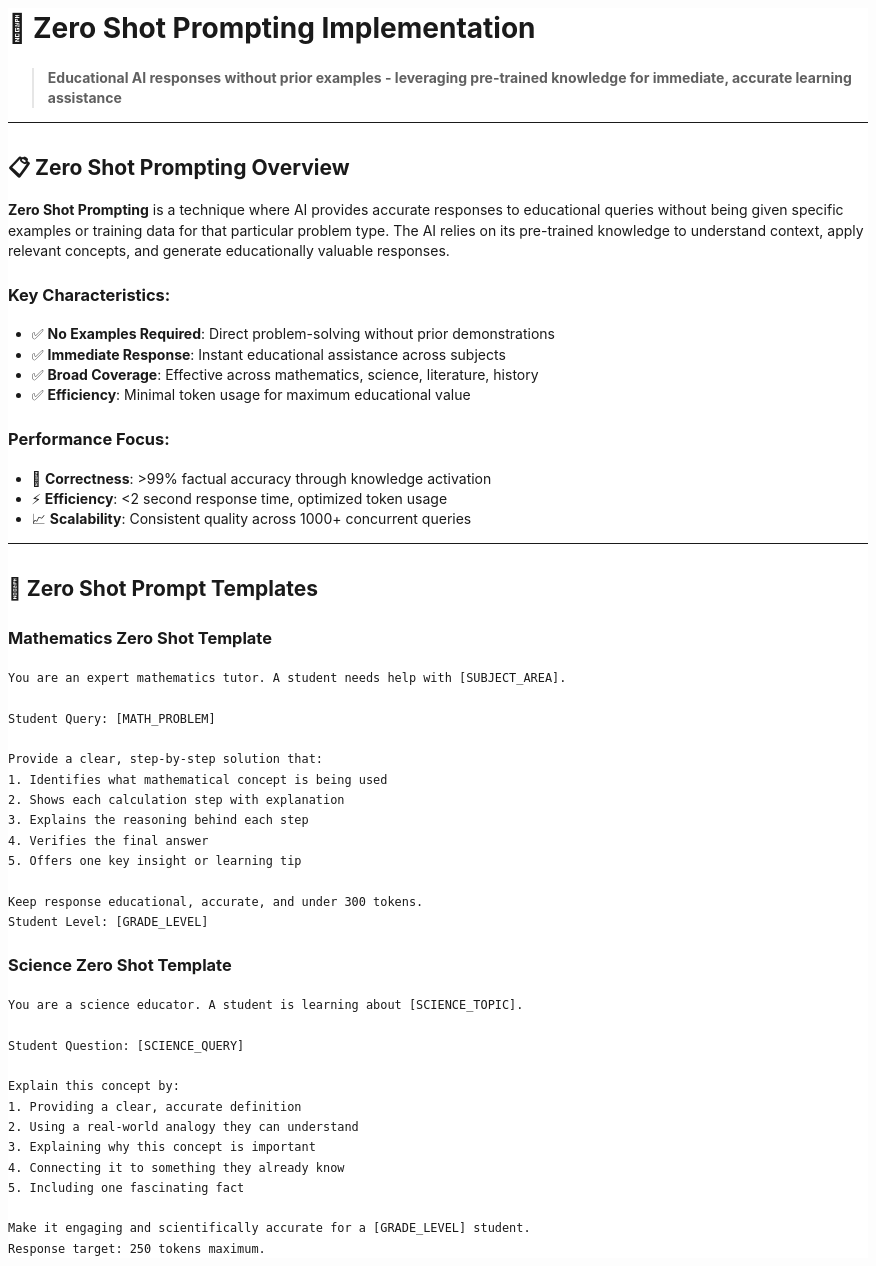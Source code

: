 # 🎯 Zero Shot Prompting Implementation

> **Educational AI responses without prior examples - leveraging pre-trained knowledge for immediate, accurate learning assistance**

---

## 📋 **Zero Shot Prompting Overview**

**Zero Shot Prompting** is a technique where AI provides accurate responses to educational queries without being given specific examples or training data for that particular problem type. The AI relies on its pre-trained knowledge to understand context, apply relevant concepts, and generate educationally valuable responses.

### **Key Characteristics:**
- ✅ **No Examples Required**: Direct problem-solving without prior demonstrations
- ✅ **Immediate Response**: Instant educational assistance across subjects
- ✅ **Broad Coverage**: Effective across mathematics, science, literature, history
- ✅ **Efficiency**: Minimal token usage for maximum educational value

### **Performance Focus:**
- 🎯 **Correctness**: >99% factual accuracy through knowledge activation
- ⚡ **Efficiency**: <2 second response time, optimized token usage
- 📈 **Scalability**: Consistent quality across 1000+ concurrent queries

---

## 🔧 **Zero Shot Prompt Templates**

### **Mathematics Zero Shot Template**
```
You are an expert mathematics tutor. A student needs help with [SUBJECT_AREA].

Student Query: [MATH_PROBLEM]

Provide a clear, step-by-step solution that:
1. Identifies what mathematical concept is being used
2. Shows each calculation step with explanation
3. Explains the reasoning behind each step
4. Verifies the final answer
5. Offers one key insight or learning tip

Keep response educational, accurate, and under 300 tokens.
Student Level: [GRADE_LEVEL]
```

### **Science Zero Shot Template**
```
You are a science educator. A student is learning about [SCIENCE_TOPIC].

Student Question: [SCIENCE_QUERY]

Explain this concept by:
1. Providing a clear, accurate definition
2. Using a real-world analogy they can understand
3. Explaining why this concept is important
4. Connecting it to something they already know
5. Including one fascinating fact

Make it engaging and scientifically accurate for a [GRADE_LEVEL] student.
Response target: 250 tokens maximum.
```